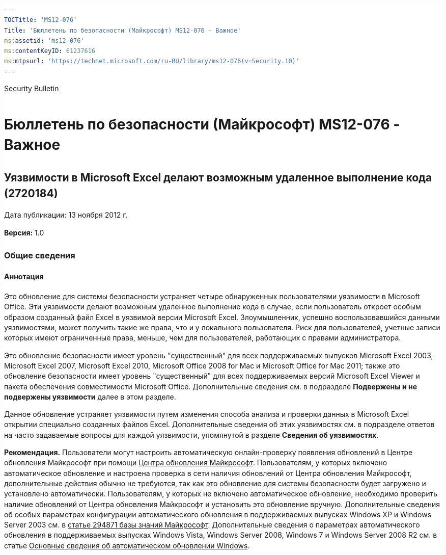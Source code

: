```yaml
---
TOCTitle: 'MS12-076'
Title: 'Бюллетень по безопасности (Майкрософт) MS12-076 - Важное'
ms:assetid: 'ms12-076'
ms:contentKeyID: 61237616
ms:mtpsurl: 'https://technet.microsoft.com/ru-RU/library/ms12-076(v=Security.10)'
---
```


Security Bulletin

Бюллетень по безопасности (Майкрософт) MS12-076 - Важное
========================================================

Уязвимости в Microsoft Excel делают возможным удаленное выполнение кода (2720184)
---------------------------------------------------------------------------------

Дата публикации: 13 ноября 2012 г.

**Версия:** 1.0

### Общие сведения

#### Аннотация

Это обновление для системы безопасности устраняет четыре обнаруженных пользователями уязвимости в Microsoft Office. Эти уязвимости делают возможным удаленное выполнение кода в случае, если пользователь откроет особым образом созданный файл Excel в уязвимой версии Microsoft Excel. Злоумышленник, успешно воспользовавшийся данными уязвимостями, может получить такие же права, что и у локального пользователя. Риск для пользователей, учетные записи которых имеют ограниченные права, меньше, чем для пользователей, работающих с правами администратора.

Это обновление безопасности имеет уровень "существенный" для всех поддерживаемых выпусков Microsoft Excel 2003, Microsoft Excel 2007, Microsoft Excel 2010, Microsoft Office 2008 for Mac и Microsoft Office for Mac 2011; также это обновление безопасности имеет уровень "существенный" для всех поддерживаемых версий Microsoft Excel Viewer и пакета обеспечения совместимости Microsoft Office. Дополнительные сведения см. в подразделе **Подвержены и не подвержены уязвимости** далее в этом разделе.

Данное обновление устраняет уязвимости путем изменения способа анализа и проверки данных в Microsoft Excel открытии специально созданных файлов Excel. Дополнительные сведения об этих уязвимостях см. в подразделе ответов на часто задаваемые вопросы для каждой уязвимости, упомянутой в разделе **Сведения об уязвимостях**.

**Рекомендация.** Пользователи могут настроить автоматическую онлайн-проверку появления обновлений в Центре обновления Майкрософт при помощи [Центра обновления Майкрософт](http://go.microsoft.com/fwlink/?linkid=40747). Пользователям, у которых включено автоматическое обновление и настроена проверка в сети наличия обновлений от Центра обновления Майкрософт, дополнительные действия обычно не требуются, так как это обновление для системы безопасности будет загружено и установлено автоматически. Пользователям, у которых не включено автоматическое обновление, необходимо проверить наличие обновлений от Центра обновления Майкрософт и установить это обновление вручную. Дополнительные сведения об особых параметрах конфигурации автоматического обновления в поддерживаемых выпусках Windows XP и Windows Server 2003 см. в [статье 294871 базы знаний Майкрософт](http://support.microsoft.com/kb/294871). Дополнительные сведения о параметрах автоматического обновления в поддерживаемых выпусках Windows Vista, Windows Server 2008, Windows 7 и Windows Server 2008 R2 см. в статье [Основные сведения об автоматическом обновлении Windows](http://windows.microsoft.com/en-us/windows-vista/understanding-windows-automatic-updating).
